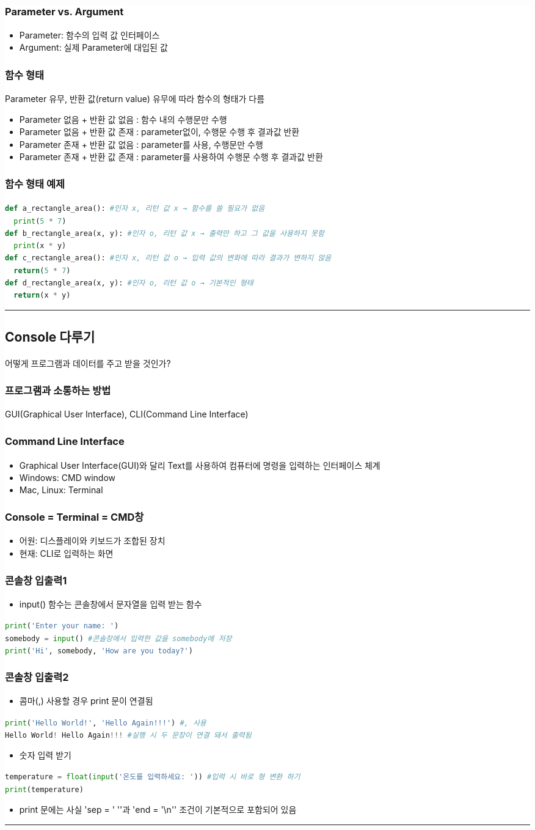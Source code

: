 ### Parameter vs. Argument
* Parameter: 함수의 입력 값 인터페이스
* Argument: 실제 Parameter에 대입된 값

### 함수 형태
Parameter 유무, 반환 값(return value) 유무에 따라 함수의 형태가 다름
* Parameter 없음 + 반환 값 없음 : 함수 내의 수행문만 수행
* Parameter 없음 + 반환 값 존재 : parameter없이, 수행문 수행 후 결과값 반환
* Parameter 존재 + 반환 값 없음 : parameter를 사용, 수행문만 수행
* Parameter 존재 + 반환 값 존재 : parameter를 사용하여 수행문 수행 후 결과값 반환

### 함수 형태 예제
```python
def a_rectangle_area(): #인자 x, 리턴 값 x → 함수를 쓸 필요가 없음
  print(5 * 7)
def b_rectangle_area(x, y): #인자 o, 리턴 값 x → 출력만 하고 그 값을 사용하지 못함
  print(x * y)
def c_rectangle_area(): #인자 x, 리턴 값 o → 입력 값의 변화에 따라 결과가 변하지 않음
  return(5 * 7)
def d_rectangle_area(x, y): #인자 o, 리턴 값 o → 기본적인 형태
  return(x * y)
```

---

## Console 다루기
어떻게 프로그램과 데이터를 주고 받을 것인가?

### 프로그램과 소통하는 방법
GUI(Graphical User Interface), CLI(Command Line Interface)

### Command Line Interface
* Graphical User Interface(GUI)와 달리 Text를 사용하여 컴퓨터에 명령을 입력하는 인터페이스 체계
* Windows: CMD window
* Mac, Linux: Terminal

### Console = Terminal = CMD창
* 어원: 디스플레이와 키보드가 조합된 장치
* 현재: CLI로 입력하는 화면

### 콘솔창 입출력1
* input() 함수는 콘솔창에서 문자열을 입력 받는 함수
```python
print('Enter your name: ')
somebody = input() #콘솔창에서 입력한 값을 somebody에 저장
print('Hi', somebody, 'How are you today?')
```

### 콘솔창 입출력2
* 콤마(,) 사용할 경우 print 문이 연결됨
```python
print('Hello World!', 'Hello Again!!!') #, 사용
Hello World! Hello Again!!! #실행 시 두 문장이 연결 돼서 출력됨
```
* 숫자 입력 받기
```python
temperature = float(input('온도를 입력하세요: ')) #입력 시 바로 형 변환 하기
print(temperature)
```
* print 문에는 사실 'sep = ' ''과 'end = '\n'' 조건이 기본적으로 포함되어 있음

---